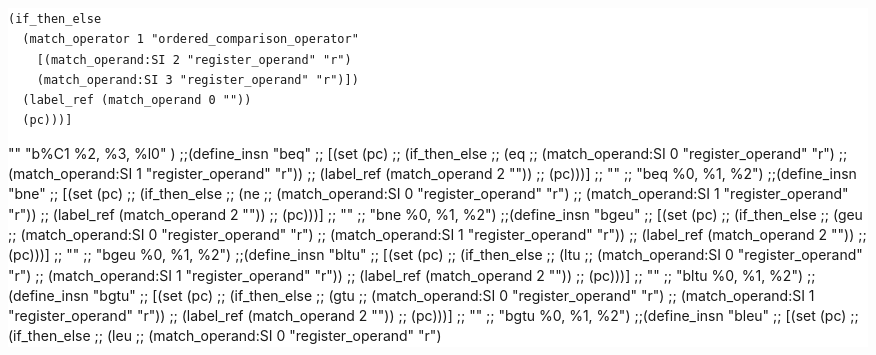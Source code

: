     (if_then_else
      (match_operator 1 "ordered_comparison_operator"
		[(match_operand:SI 2 "register_operand" "r")
        (match_operand:SI 3 "register_operand" "r")])
      (label_ref (match_operand 0 ""))
      (pc)))]
  ""
  "b%C1 %2, %3, %l0"
)
;;(define_insn "beq"
;;  [(set (pc)
;;    (if_then_else
;;      (eq
;;        (match_operand:SI 0 "register_operand" "r")
;;        (match_operand:SI 1 "register_operand" "r"))
;;      (label_ref (match_operand 2 ""))
;;      (pc)))]
;;  ""
;;  "beq %0, %1, %2")
;;(define_insn "bne"
;;  [(set (pc)
;;    (if_then_else
;;      (ne
;;        (match_operand:SI 0 "register_operand" "r")
;;        (match_operand:SI 1 "register_operand" "r"))
;;      (label_ref (match_operand 2 ""))
;;      (pc)))]
;;  ""
;;  "bne %0, %1, %2")
;;(define_insn "bgeu"
;;  [(set (pc)
;;    (if_then_else
;;      (geu
;;        (match_operand:SI 0 "register_operand" "r")
;;        (match_operand:SI 1 "register_operand" "r"))
;;      (label_ref (match_operand 2 ""))
;;      (pc)))]
;;  ""
;;  "bgeu %0, %1, %2")
;;(define_insn "bltu"
;;  [(set (pc)
;;    (if_then_else
;;      (ltu
;;        (match_operand:SI 0 "register_operand" "r")
;;        (match_operand:SI 1 "register_operand" "r"))
;;      (label_ref (match_operand 2 ""))
;;      (pc)))]
;;  ""
;;  "bltu %0, %1, %2")
;;(define_insn "bgtu"
;;  [(set (pc)
;;    (if_then_else
;;      (gtu
;;        (match_operand:SI 0 "register_operand" "r")
;;        (match_operand:SI 1 "register_operand" "r"))
;;      (label_ref (match_operand 2 ""))
;;      (pc)))]
;;  ""
;;  "bgtu %0, %1, %2")
;;(define_insn "bleu"
;;  [(set (pc)
;;    (if_then_else
;;      (leu
;;        (match_operand:SI 0 "register_operand" "r")